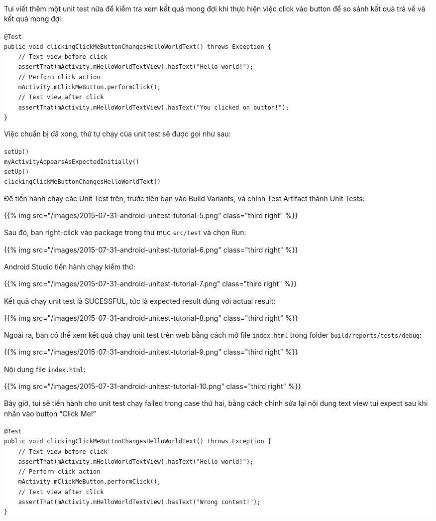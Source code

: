 Tui viết thêm một unit test nữa để kiểm tra xem kết quả mong đợi khi thực hiện việc click vào button để so sánh kết quả trả về và kết quả mong đợi:

```
@Test
public void clickingClickMeButtonChangesHelloWorldText() throws Exception {
    // Text view before click
    assertThat(mActivity.mHelloWorldTextView).hasText("Hello world!");
    // Perform click action
    mActivity.mClickMeButton.performClick();
    // Text view after click
    assertThat(mActivity.mHelloWorldTextView).hasText("You clicked on button!");
}
```

Việc chuẩn bị đã xong, thứ tự chạy của unit test sẽ được gọi như sau:

```
setUp()
myActivityAppearsAsExpectedInitially()
setUp()
clickingClickMeButtonChangesHelloWorldText()
```

Để tiến hành chạy các Unit Test trên, trước tiên bạn vào Build Variants, và chỉnh Test Artifact thành Unit Tests:

{{% img src="/images/2015-07-31-android-unitest-tutorial-5.png" class="third right" %}}

Sau đó, bạn right-click vào package trong thư mục ```src/test``` và chọn Run:

{{% img src="/images/2015-07-31-android-unitest-tutorial-6.png" class="third right" %}}

Android Studio tiến hành chạy kiểm thử:

{{% img src="/images/2015-07-31-android-unitest-tutorial-7.png" class="third right" %}}

Kết quả chạy unit test là SUCESSFUL, tức là expected result đúng với actual result:

{{% img src="/images/2015-07-31-android-unitest-tutorial-8.png" class="third right" %}}

Ngoài ra, bạn có thể xem kết quả chạy unit test trên web  bằng cách mở file ```index.html``` trong folder ```build/reports/tests/debug```:

{{% img src="/images/2015-07-31-android-unitest-tutorial-9.png" class="third right" %}}

Nội dung file ```index.html```:

{{% img src="/images/2015-07-31-android-unitest-tutorial-10.png" class="third right" %}}

Bây giờ, tui sẽ tiến hành cho unit test chạy failed trong case thứ hai, bằng cách chỉnh sửa lại nội dung text view tui expect sau khi nhấn vào button “Click Me!”

```
@Test
public void clickingClickMeButtonChangesHelloWorldText() throws Exception {
    // Text view before click
    assertThat(mActivity.mHelloWorldTextView).hasText("Hello world!");
    // Perform click action
    mActivity.mClickMeButton.performClick();
    // Text view after click
    assertThat(mActivity.mHelloWorldTextView).hasText("Wrong content!");
}
```
